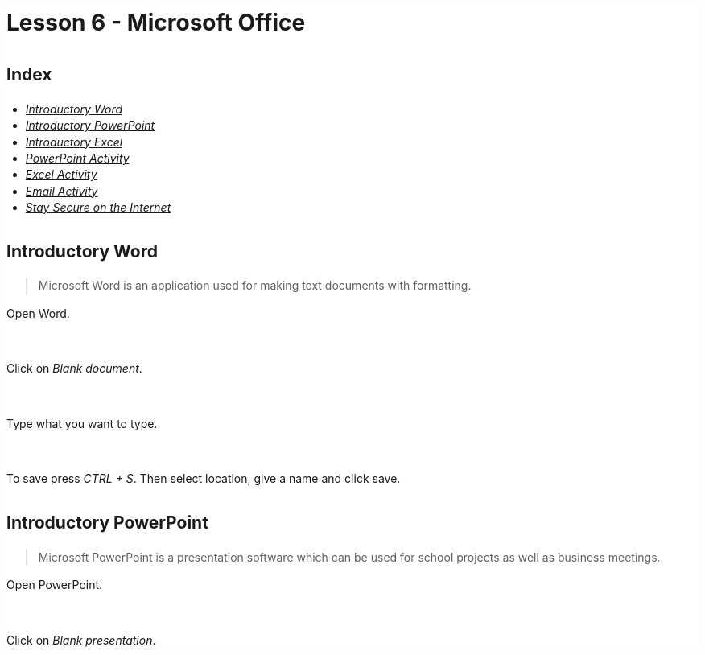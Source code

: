 # Lesson 6 - Microsoft Office

## Index

* [*Introductory Word*](#introductory-word)
* [*Introductory PowerPoint*](#introductory-powerpoint)
* [*Introductory Excel*](#introductory-excel)
* [*PowerPoint Activity*](#powerpoint-activity)
* [*Excel Activity*](#excel-activity)
* [*Email Activity*](#email-activity)
* [*Stay Secure on the Internet*](#stay-secure-on-the-internet)

## Introductory Word

> Microsoft Word is an application used for making text documents with formatting.

Open Word.

<div class="videoWrapper"><iframe width="560" height="315" src="https://www.youtube.com/embed/iVEuJc20788?rel=0" frameborder="0" allow="autoplay; encrypted-media" allowfullscreen></iframe></div>

&nbsp;

Click on *Blank document*.

<div class="videoWrapper"><iframe width="560" height="315" src="https://www.youtube.com/embed/LqH8epCIWIU?rel=0" frameborder="0" allow="autoplay; encrypted-media" allowfullscreen></iframe></div>

&nbsp;

Type what you want to type.

<div class="videoWrapper"><iframe width="560" height="315" src="https://www.youtube.com/embed/zBviGGMXxhU?rel=0" frameborder="0" allow="autoplay; encrypted-media" allowfullscreen></iframe></div>

&nbsp;

To save press *CTRL + S*. Then select location, give a name and click save.

<div class="videoWrapper"><iframe width="560" height="315" src="https://www.youtube.com/embed/zhLHQFqyI_E?rel=0" frameborder="0" allow="autoplay; encrypted-media" allowfullscreen></iframe></div>

## Introductory PowerPoint

> Microsoft PowerPoint is a presentation software which can be used for school projects as well as business meetings.

Open PowerPoint.

<div class="videoWrapper"><iframe width="560" height="315" src="https://www.youtube.com/embed/El_SLH1vBJ4?rel=0" frameborder="0" allow="autoplay; encrypted-media" allowfullscreen></iframe></div>

&nbsp;

Click on *Blank presentation*.
